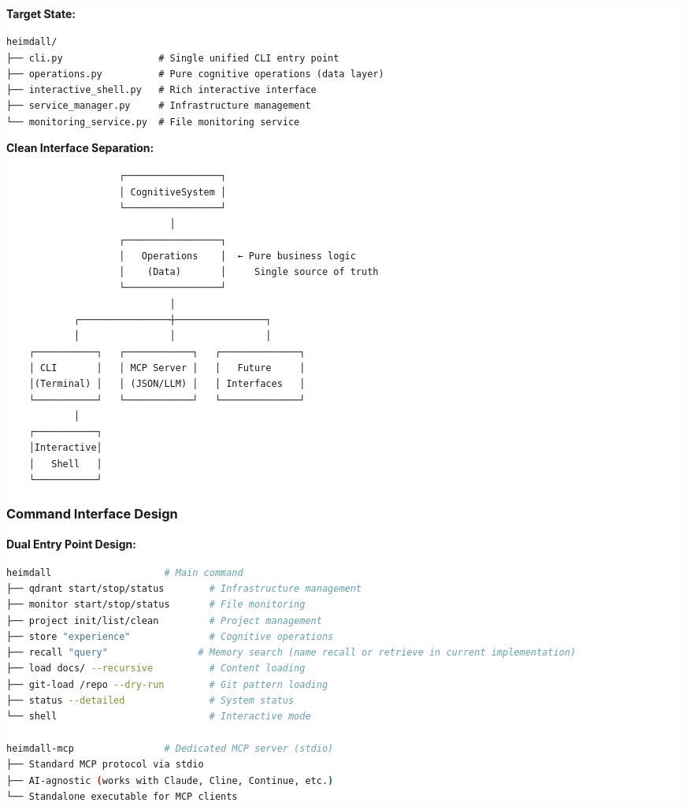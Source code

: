**Target State:**
```
heimdall/
├── cli.py                 # Single unified CLI entry point
├── operations.py          # Pure cognitive operations (data layer)
├── interactive_shell.py   # Rich interactive interface
├── service_manager.py     # Infrastructure management
└── monitoring_service.py  # File monitoring service
```

**Clean Interface Separation:**
```
                    ┌─────────────────┐
                    │ CognitiveSystem │
                    └─────────────────┘
                             │
                    ┌─────────────────┐
                    │   Operations    │  ← Pure business logic
                    │    (Data)       │     Single source of truth
                    └─────────────────┘
                             │
            ┌────────────────┼────────────────┐
            │                │                │
    ┌───────────┐   ┌────────────┐   ┌──────────────┐
    │ CLI       │   │ MCP Server │   │   Future     │
    │(Terminal) │   │ (JSON/LLM) │   │ Interfaces   │
    └───────────┘   └────────────┘   └──────────────┘
            │
    ┌───────────┐
    │Interactive│
    │   Shell   │
    └───────────┘
```

### Command Interface Design

**Dual Entry Point Design:**
```bash
heimdall                    # Main command
├── qdrant start/stop/status        # Infrastructure management
├── monitor start/stop/status       # File monitoring
├── project init/list/clean         # Project management
├── store "experience"              # Cognitive operations
├── recall "query"                # Memory search (name recall or retrieve in current implementation)
├── load docs/ --recursive          # Content loading
├── git-load /repo --dry-run        # Git pattern loading
├── status --detailed               # System status
└── shell                           # Interactive mode

heimdall-mcp                # Dedicated MCP server (stdio)
├── Standard MCP protocol via stdio
├── AI-agnostic (works with Claude, Cline, Continue, etc.)
└── Standalone executable for MCP clients
```
